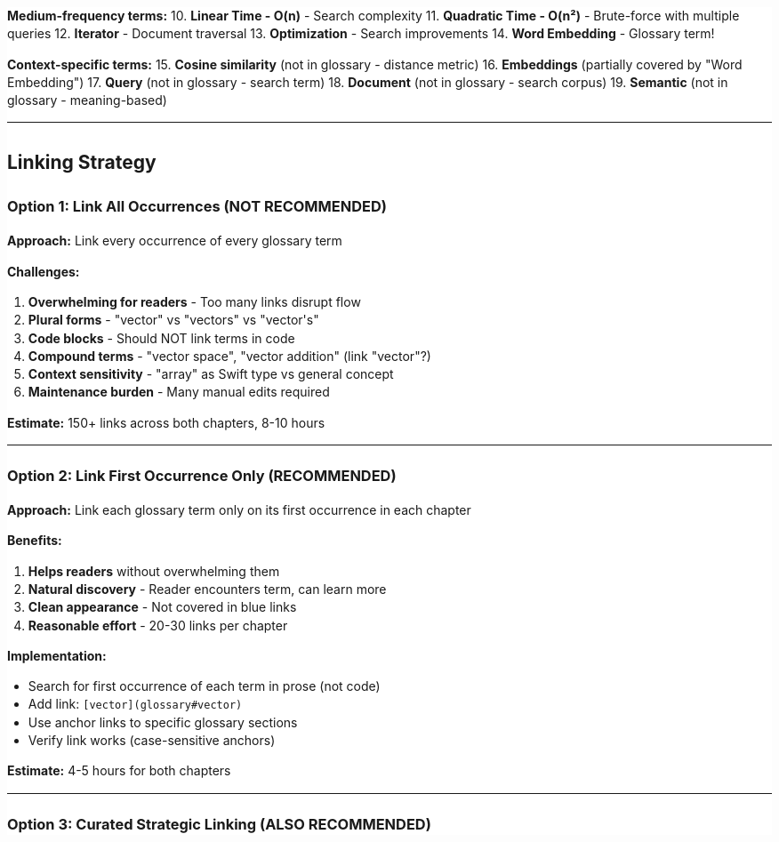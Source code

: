**Medium-frequency terms:**
10. **Linear Time - O(n)** - Search complexity
11. **Quadratic Time - O(n²)** - Brute-force with multiple queries
12. **Iterator** - Document traversal
13. **Optimization** - Search improvements
14. **Word Embedding** - Glossary term!

**Context-specific terms:**
15. **Cosine similarity** (not in glossary - distance metric)
16. **Embeddings** (partially covered by "Word Embedding")
17. **Query** (not in glossary - search term)
18. **Document** (not in glossary - search corpus)
19. **Semantic** (not in glossary - meaning-based)

---

## Linking Strategy

### Option 1: Link All Occurrences (NOT RECOMMENDED)

**Approach:** Link every occurrence of every glossary term

**Challenges:**
1. **Overwhelming for readers** - Too many links disrupt flow
2. **Plural forms** - "vector" vs "vectors" vs "vector's"
3. **Code blocks** - Should NOT link terms in code
4. **Compound terms** - "vector space", "vector addition" (link "vector"?)
5. **Context sensitivity** - "array" as Swift type vs general concept
6. **Maintenance burden** - Many manual edits required

**Estimate:** 150+ links across both chapters, 8-10 hours

---

### Option 2: Link First Occurrence Only (RECOMMENDED)

**Approach:** Link each glossary term only on its first occurrence in each chapter

**Benefits:**
1. **Helps readers** without overwhelming them
2. **Natural discovery** - Reader encounters term, can learn more
3. **Clean appearance** - Not covered in blue links
4. **Reasonable effort** - 20-30 links per chapter

**Implementation:**
- Search for first occurrence of each term in prose (not code)
- Add link: `[vector](glossary#vector)`
- Use anchor links to specific glossary sections
- Verify link works (case-sensitive anchors)

**Estimate:** 4-5 hours for both chapters

---

### Option 3: Curated Strategic Linking (ALSO RECOMMENDED)
